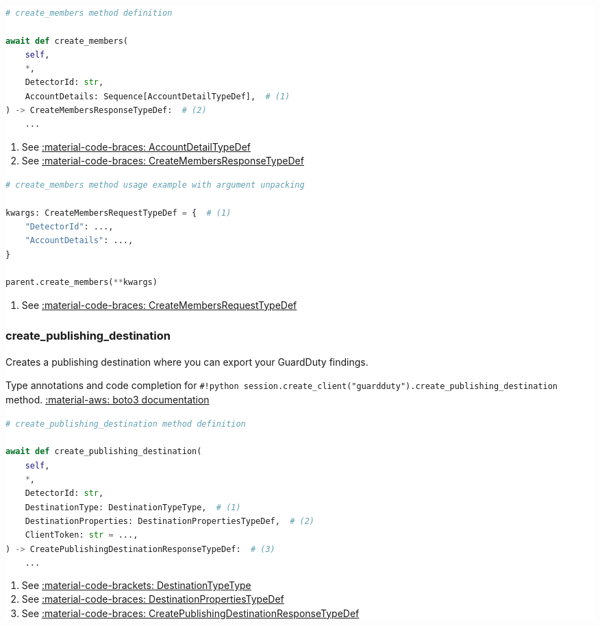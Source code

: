 ```python
# create_members method definition

await def create_members(
    self,
    *,
    DetectorId: str,
    AccountDetails: Sequence[AccountDetailTypeDef],  # (1)
) -> CreateMembersResponseTypeDef:  # (2)
    ...
```

1. See [:material-code-braces: AccountDetailTypeDef](./type_defs.md#accountdetailtypedef) 
2. See [:material-code-braces: CreateMembersResponseTypeDef](./type_defs.md#createmembersresponsetypedef) 


```python
# create_members method usage example with argument unpacking

kwargs: CreateMembersRequestTypeDef = {  # (1)
    "DetectorId": ...,
    "AccountDetails": ...,
}

parent.create_members(**kwargs)
```

1. See [:material-code-braces: CreateMembersRequestTypeDef](./type_defs.md#createmembersrequesttypedef) 

### create\_publishing\_destination

Creates a publishing destination where you can export your GuardDuty findings.

Type annotations and code completion for `#!python session.create_client("guardduty").create_publishing_destination` method.
[:material-aws: boto3 documentation](https://boto3.amazonaws.com/v1/documentation/api/latest/reference/services/guardduty/client/create_publishing_destination.html)

```python
# create_publishing_destination method definition

await def create_publishing_destination(
    self,
    *,
    DetectorId: str,
    DestinationType: DestinationTypeType,  # (1)
    DestinationProperties: DestinationPropertiesTypeDef,  # (2)
    ClientToken: str = ...,
) -> CreatePublishingDestinationResponseTypeDef:  # (3)
    ...
```

1. See [:material-code-brackets: DestinationTypeType](./literals.md#destinationtypetype) 
2. See [:material-code-braces: DestinationPropertiesTypeDef](./type_defs.md#destinationpropertiestypedef) 
3. See [:material-code-braces: CreatePublishingDestinationResponseTypeDef](./type_defs.md#createpublishingdestinationresponsetypedef) 
